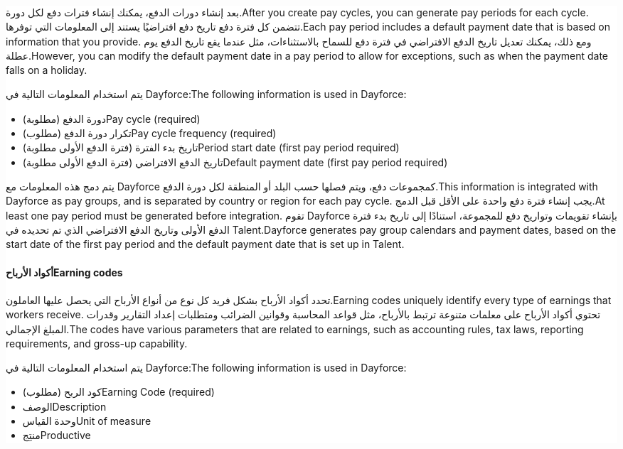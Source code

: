 <span data-ttu-id="3e4a3-245">بعد إنشاء دورات الدفع، يمكنك إنشاء فترات دفع لكل دورة.</span><span class="sxs-lookup"><span data-stu-id="3e4a3-245">After you create pay cycles, you can generate pay periods for each cycle.</span></span> <span data-ttu-id="3e4a3-246">تتضمن كل فترة دفع تاريخ دفع افتراضيًا يستند إلى المعلومات التي توفرها.</span><span class="sxs-lookup"><span data-stu-id="3e4a3-246">Each pay period includes a default payment date that is based on information that you provide.</span></span> <span data-ttu-id="3e4a3-247">ومع ذلك، يمكنك تعديل تاريخ الدفع الافتراضي في فترة دفع للسماح بالاستثناءات، مثل عندما يقع تاريخ الدفع يوم عطلة.</span><span class="sxs-lookup"><span data-stu-id="3e4a3-247">However, you can modify the default payment date in a pay period to allow for exceptions, such as when the payment date falls on a holiday.</span></span>

<span data-ttu-id="3e4a3-248">يتم استخدام المعلومات التالية في Dayforce:</span><span class="sxs-lookup"><span data-stu-id="3e4a3-248">The following information is used in Dayforce:</span></span>

- <span data-ttu-id="3e4a3-249">دورة الدفع (مطلوبة)</span><span class="sxs-lookup"><span data-stu-id="3e4a3-249">Pay cycle (required)</span></span>
- <span data-ttu-id="3e4a3-250">تكرار دورة الدفع (مطلوب)</span><span class="sxs-lookup"><span data-stu-id="3e4a3-250">Pay cycle frequency (required)</span></span>
- <span data-ttu-id="3e4a3-251">تاريخ بدء الفترة (فترة الدفع الأولى مطلوبة)</span><span class="sxs-lookup"><span data-stu-id="3e4a3-251">Period start date (first pay period required)</span></span>
- <span data-ttu-id="3e4a3-252">تاريخ الدفع الافتراضي (فترة الدفع الأولى مطلوبة)</span><span class="sxs-lookup"><span data-stu-id="3e4a3-252">Default payment date (first pay period required)</span></span>

<span data-ttu-id="3e4a3-253">يتم دمج هذه المعلومات مع Dayforce كمجموعات دفع، ويتم فصلها حسب البلد أو المنطقة لكل دورة الدفع.</span><span class="sxs-lookup"><span data-stu-id="3e4a3-253">This information is integrated with Dayforce as pay groups, and is separated by country or region for each pay cycle.</span></span> <span data-ttu-id="3e4a3-254">يجب إنشاء فترة دفع واحدة على الأقل قبل الدمج.</span><span class="sxs-lookup"><span data-stu-id="3e4a3-254">At least one pay period must be generated before integration.</span></span> <span data-ttu-id="3e4a3-255">تقوم Dayforce بإنشاء تقويمات وتواريخ دفع للمجموعة، استنادًا إلى تاريخ بدء فترة الدفع الأولى وتاريخ الدفع الافتراضي الذي تم تحديده في Talent.</span><span class="sxs-lookup"><span data-stu-id="3e4a3-255">Dayforce generates pay group calendars and payment dates, based on the start date of the first pay period and the default payment date that is set up in Talent.</span></span>

#### <a name="earning-codes"></a><span data-ttu-id="3e4a3-256">أكواد الأرباح</span><span class="sxs-lookup"><span data-stu-id="3e4a3-256">Earning codes</span></span>

<span data-ttu-id="3e4a3-257">تحدد أكواد الأرباح بشكل فريد كل نوع من أنواع الأرباح التي يحصل عليها العاملون.</span><span class="sxs-lookup"><span data-stu-id="3e4a3-257">Earning codes uniquely identify every type of earnings that workers receive.</span></span> <span data-ttu-id="3e4a3-258">تحتوي أكواد الأرباح على معلمات متنوعة ترتبط بالأرباح، مثل قواعد المحاسبة وقوانين الضرائب ومتطلبات إعداد التقارير وقدرات المبلغ الإجمالي.</span><span class="sxs-lookup"><span data-stu-id="3e4a3-258">The codes have various parameters that are related to earnings, such as accounting rules, tax laws, reporting requirements, and gross-up capability.</span></span>

<span data-ttu-id="3e4a3-259">يتم استخدام المعلومات التالية في Dayforce:</span><span class="sxs-lookup"><span data-stu-id="3e4a3-259">The following information is used in Dayforce:</span></span>

- <span data-ttu-id="3e4a3-260">كود الربح (مطلوب)</span><span class="sxs-lookup"><span data-stu-id="3e4a3-260">Earning Code (required)</span></span>
- <span data-ttu-id="3e4a3-261">الوصف</span><span class="sxs-lookup"><span data-stu-id="3e4a3-261">Description</span></span>
- <span data-ttu-id="3e4a3-262">وحدة القياس</span><span class="sxs-lookup"><span data-stu-id="3e4a3-262">Unit of measure</span></span>
- <span data-ttu-id="3e4a3-263">منتِج</span><span class="sxs-lookup"><span data-stu-id="3e4a3-263">Productive</span></span>
